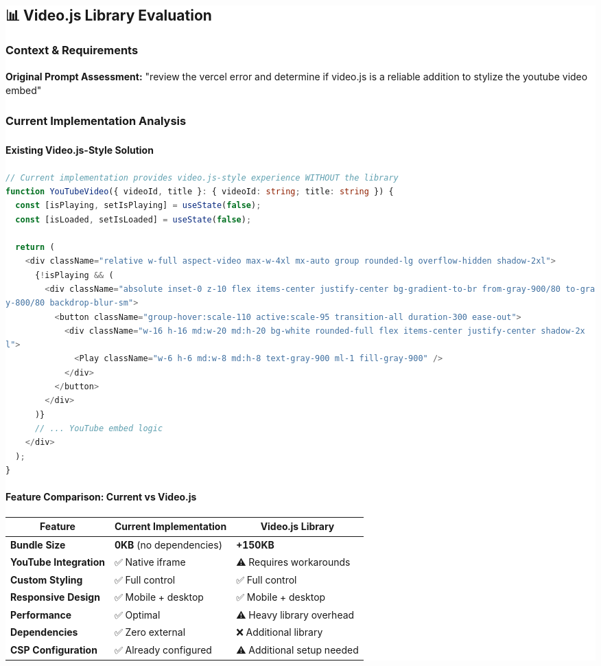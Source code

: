 
## 📊 **Video.js Library Evaluation**

### **Context & Requirements**
**Original Prompt Assessment:** "review the vercel error and determine if video.js is a reliable addition to stylize the youtube video embed"

### **Current Implementation Analysis**

#### **Existing Video.js-Style Solution**
```typescript
// Current implementation provides video.js-style experience WITHOUT the library
function YouTubeVideo({ videoId, title }: { videoId: string; title: string }) {
  const [isPlaying, setIsPlaying] = useState(false);
  const [isLoaded, setIsLoaded] = useState(false);

  return (
    <div className="relative w-full aspect-video max-w-4xl mx-auto group rounded-lg overflow-hidden shadow-2xl">
      {!isPlaying && (
        <div className="absolute inset-0 z-10 flex items-center justify-center bg-gradient-to-br from-gray-900/80 to-gray-800/80 backdrop-blur-sm">
          <button className="group-hover:scale-110 active:scale-95 transition-all duration-300 ease-out">
            <div className="w-16 h-16 md:w-20 md:h-20 bg-white rounded-full flex items-center justify-center shadow-2xl">
              <Play className="w-6 h-6 md:w-8 md:h-8 text-gray-900 ml-1 fill-gray-900" />
            </div>
          </button>
        </div>
      )}
      // ... YouTube embed logic
    </div>
  );
}
```

#### **Feature Comparison: Current vs Video.js**

| Feature | Current Implementation | Video.js Library |
|---------|----------------------|-------------------|
| **Bundle Size** | **0KB** (no dependencies) | **+150KB** |
| **YouTube Integration** | ✅ Native iframe | ⚠️ Requires workarounds |
| **Custom Styling** | ✅ Full control | ✅ Full control |
| **Responsive Design** | ✅ Mobile + desktop | ✅ Mobile + desktop |
| **Performance** | ✅ Optimal | ⚠️ Heavy library overhead |
| **Dependencies** | ✅ Zero external | ❌ Additional library |
| **CSP Configuration** | ✅ Already configured | ⚠️ Additional setup needed |
